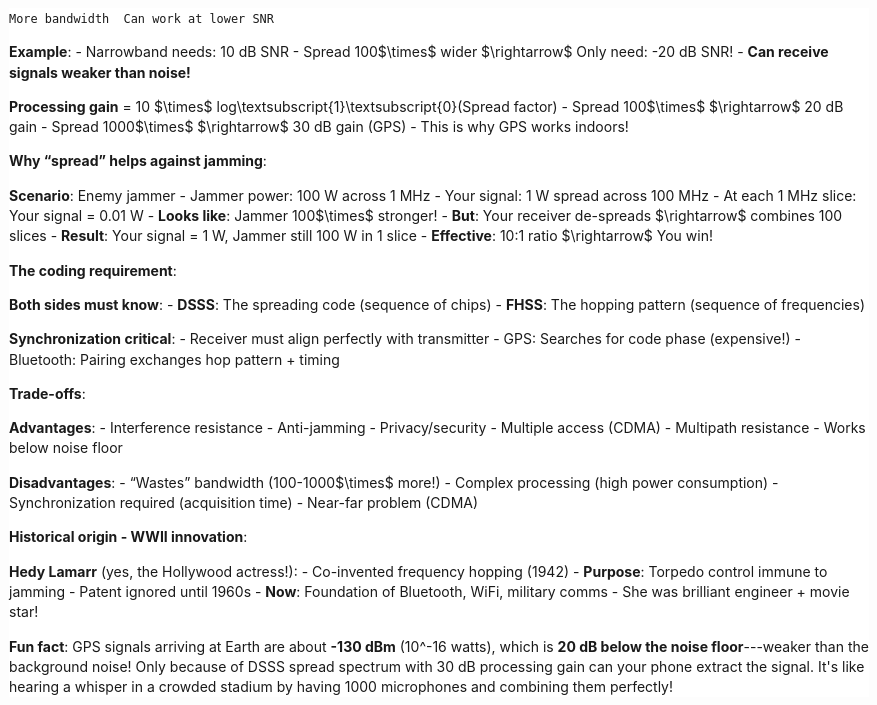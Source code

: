     More bandwidth  Can work at lower SNR

**Example**: - Narrowband needs: 10 dB SNR - Spread
100\$\times\$ wider \$\rightarrow\$ Only
need: -20 dB SNR! - **Can receive signals weaker than noise!**

**Processing gain** = 10 \$\times\$
log\textsubscript{1}\textsubscript{0}(Spread
factor) - Spread 100\$\times\$
\$\rightarrow\$ 20 dB gain - Spread
1000\$\times\$ \$\rightarrow\$ 30 dB gain
(GPS) - This is why GPS works indoors!

**Why “spread” helps against jamming**:

**Scenario**: Enemy jammer - Jammer power: 100 W across 1 MHz -
Your signal: 1 W spread across 100 MHz - At each 1 MHz slice: Your
signal = 0.01 W - **Looks like**: Jammer
100\$\times\$ stronger! - **But**: Your receiver
de-spreads \$\rightarrow\$ combines 100 slices -
**Result**: Your signal = 1 W, Jammer still 100 W in 1 slice -
**Effective**: 10:1 ratio \$\rightarrow\$ You win!

**The coding requirement**:

**Both sides must know**: - **DSSS**: The spreading code
(sequence of chips) - **FHSS**: The hopping pattern (sequence of
frequencies)

**Synchronization critical**: - Receiver must align perfectly with
transmitter - GPS: Searches for code phase (expensive!) - Bluetooth:
Pairing exchanges hop pattern + timing

**Trade-offs**:

**Advantages**: - Interference resistance - Anti-jamming -
Privacy/security - Multiple access (CDMA) - Multipath resistance - Works
below noise floor

**Disadvantages**: - “Wastes” bandwidth
(100-1000\$\times\$ more!) - Complex processing (high
power consumption) - Synchronization required (acquisition time) -
Near-far problem (CDMA)

**Historical origin - WWII innovation**:

**Hedy Lamarr** (yes, the Hollywood actress!): - Co-invented
frequency hopping (1942) - **Purpose**: Torpedo control immune to
jamming - Patent ignored until 1960s - **Now**: Foundation of
Bluetooth, WiFi, military comms - She was brilliant engineer + movie
star!

**Fun fact**: GPS signals arriving at Earth are about **-130
dBm** (10^-16 watts), which is **20 dB below the noise
floor**---weaker than the background noise! Only because of DSSS
spread spectrum with 30 dB processing gain can your phone extract the
signal. It's like hearing a whisper in a crowded stadium
by having 1000 microphones and combining them perfectly!
